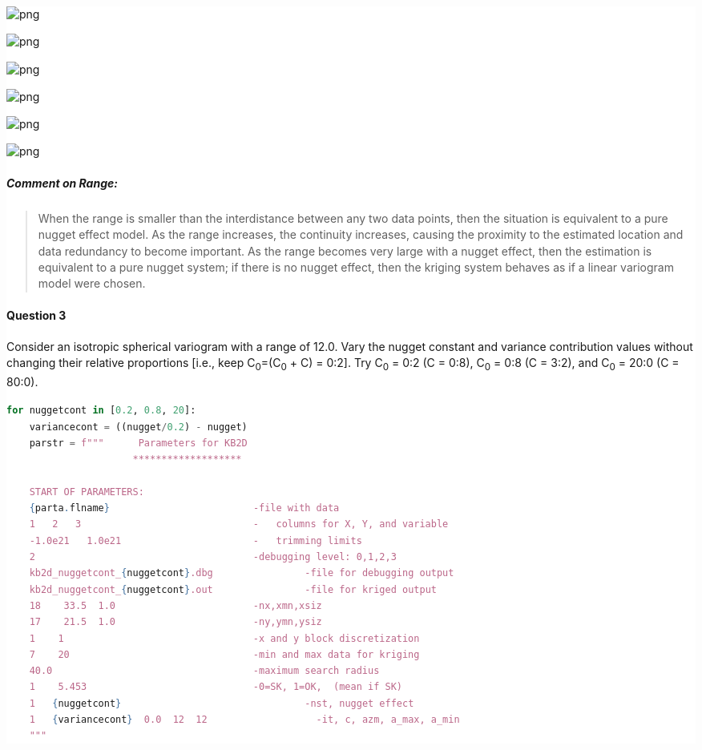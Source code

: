 


    
![png](/uploads/blogposts/2020-11-30_ordinary-kriging-on-various-variogram-parameters/output_14_5.png)
    



    
![png](/uploads/blogposts/2020-11-30_ordinary-kriging-on-various-variogram-parameters/output_14_6.png)
    



    
![png](/uploads/blogposts/2020-11-30_ordinary-kriging-on-various-variogram-parameters/output_14_7.png)
    



    
![png](/uploads/blogposts/2020-11-30_ordinary-kriging-on-various-variogram-parameters/output_14_8.png)
    



    
![png](/uploads/blogposts/2020-11-30_ordinary-kriging-on-various-variogram-parameters/output_14_9.png)
    



    
![png](/uploads/blogposts/2020-11-30_ordinary-kriging-on-various-variogram-parameters/output_14_10.png)
    


##### Comment on Range: 
> When the range is smaller than the interdistance between any two data points, then the situation is equivalent to a pure nugget effect model. As the range increases, the continuity increases, causing the proximity to the estimated location and data redundancy to become important. As the range becomes very large with a nugget effect, then the estimation is equivalent to a pure nugget system; if there is no nugget effect, then the kriging system behaves as if a linear variogram model were chosen.

#### Question 3
Consider an isotropic spherical variogram with a range of 12.0. Vary the nugget constant and variance contribution values without changing their relative proportions [i.e., keep C<sub>0</sub>=(C<sub>0</sub> + C) = 0:2]. Try C<sub>0</sub> = 0:2 (C = 0:8), C<sub>0</sub> = 0:8 (C = 3:2), and C<sub>0</sub> = 20:0 (C = 80:0). 


```python
for nuggetcont in [0.2, 0.8, 20]:
    variancecont = ((nugget/0.2) - nugget)
    parstr = f"""      Parameters for KB2D
                      *******************

    START OF PARAMETERS:
    {parta.flname}                         -file with data
    1   2   3                              -   columns for X, Y, and variable
    -1.0e21   1.0e21                       -   trimming limits
    2                                      -debugging level: 0,1,2,3
    kb2d_nuggetcont_{nuggetcont}.dbg                -file for debugging output
    kb2d_nuggetcont_{nuggetcont}.out                -file for kriged output
    18    33.5  1.0                        -nx,xmn,xsiz
    17    21.5  1.0                        -ny,ymn,ysiz
    1    1                                 -x and y block discretization
    7    20                                -min and max data for kriging
    40.0                                   -maximum search radius
    1    5.453                             -0=SK, 1=OK,  (mean if SK)
    1   {nuggetcont}                                -nst, nugget effect
    1   {variancecont}  0.0  12  12                   -it, c, azm, a_max, a_min
    """
```